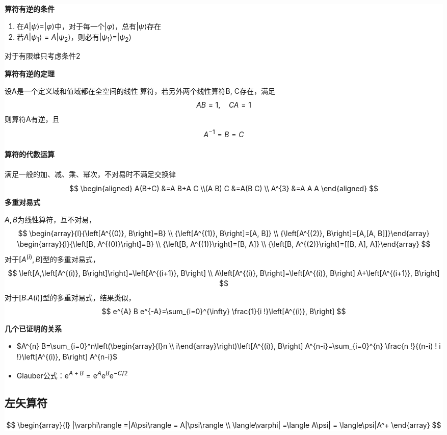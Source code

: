 **算符有逆的条件**

1. 在$A|\psi\rangle = |\varphi\rangle$中，对于每一个$|\varphi\rangle$，总有$|\psi\rangle$存在
2. 若$A|\psi_1\rangle=A|\psi_2\rangle$，则必有$|\psi_1\rangle = |\psi_2\rangle$

对于有限维只考虑条件2

**算符有逆的定理**

设A是一个定义域和值域都在全空间的线性 算符，若另外两个线性算符B, C存在，满足
$$
A B=1, \quad C A=1
$$
则算符A有逆，且
$$
A^{-1}=B=C
$$

#### 算符的代数运算

满足一般的加、减、乘、幂次，不对易时不满足交换律
$$
\begin{aligned} A(B+C) &=A B+A C \\(A B) C &=A(B C) \\ A^{3} &=A A A \end{aligned}
$$
**多重对易式**

$A,B$为线性算符，互不对易，
$$
\begin{array}{l}{\left[A^{(0)}, B\right]=B} \\ {\left[A^{(1)}, B\right]=[A, B]} \\ {\left[A^{(2)}, B\right]=[A,[A, B]]}\end{array}
\begin{array}{l}{\left[B, A^{(0)}\right]=B} \\ {\left[B, A^{(1)}\right]=[B, A]} \\ {\left[B, A^{(2)}\right]=[[B, A], A]}\end{array}
$$
对于$[A^{(i)},B]$型的多重对易式，
$$
\left[A,\left[A^{(i)}, B\right]\right]=\left[A^{(i+1)}, B\right]
\\
A\left[A^{(i)}, B\right]=\left[A^{(i)}, B\right] A+\left[A^{(i+1)}, B\right]
$$
对于$[B.A{(i)}]$型的多重对易式，结果类似，
$$
e^{A} B e^{-A}=\sum_{i=0}^{\infty} \frac{1}{i !}\left[A^{(i)}, B\right]
$$

**几个已证明的关系**

- $A^{n} B=\sum_{i=0}^n\left(\begin{array}{l}n \\ i\end{array}\right)\left[A^{(i)}, B\right] A^{n-i}=\sum_{i=0}^{n} \frac{n !}{(n-i) ! i !}\left[A^{(i)}, B\right] A^{n-i}$

- Glauber公式：$\mathrm{e}^{A+B}=\mathrm{e}^{A} \mathrm{e}^{B} \mathrm{e}^{-C / 2}$

## 左矢算符

$$
\begin{array}{l} 
|\varphi\rangle =|A\psi\rangle =  A|\psi\rangle
\\
\langle\varphi| =\langle A\psi| =  \langle\psi|A^+
\end{array}
$$
